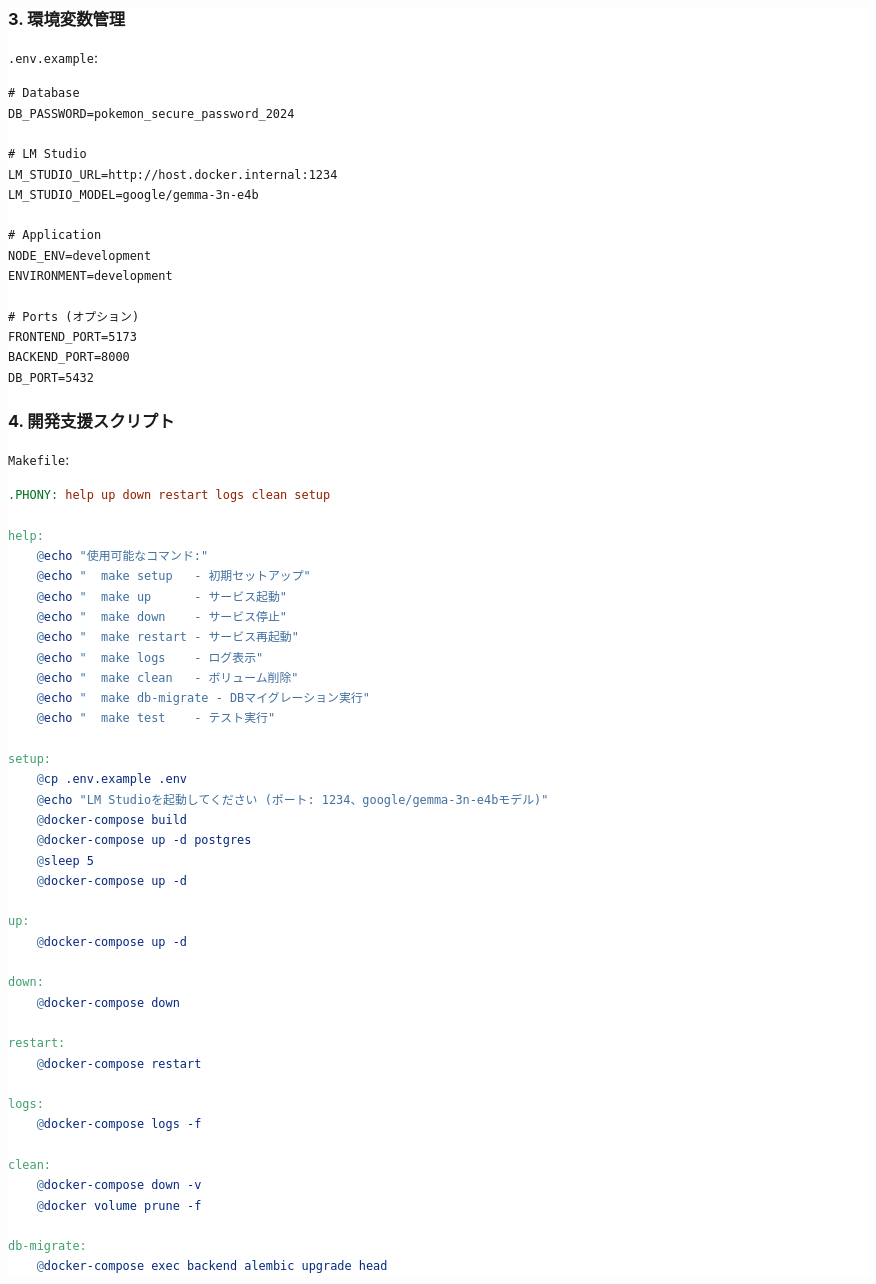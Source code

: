 ### 3. 環境変数管理

`.env.example`:
```env
# Database
DB_PASSWORD=pokemon_secure_password_2024

# LM Studio
LM_STUDIO_URL=http://host.docker.internal:1234
LM_STUDIO_MODEL=google/gemma-3n-e4b

# Application
NODE_ENV=development
ENVIRONMENT=development

# Ports (オプション)
FRONTEND_PORT=5173
BACKEND_PORT=8000
DB_PORT=5432
```

### 4. 開発支援スクリプト

`Makefile`:
```makefile
.PHONY: help up down restart logs clean setup

help:
	@echo "使用可能なコマンド:"
	@echo "  make setup   - 初期セットアップ"
	@echo "  make up      - サービス起動"
	@echo "  make down    - サービス停止"
	@echo "  make restart - サービス再起動"
	@echo "  make logs    - ログ表示"
	@echo "  make clean   - ボリューム削除"
	@echo "  make db-migrate - DBマイグレーション実行"
	@echo "  make test    - テスト実行"

setup:
	@cp .env.example .env
	@echo "LM Studioを起動してください (ポート: 1234、google/gemma-3n-e4bモデル)"
	@docker-compose build
	@docker-compose up -d postgres
	@sleep 5
	@docker-compose up -d

up:
	@docker-compose up -d

down:
	@docker-compose down

restart:
	@docker-compose restart

logs:
	@docker-compose logs -f

clean:
	@docker-compose down -v
	@docker volume prune -f

db-migrate:
	@docker-compose exec backend alembic upgrade head
```